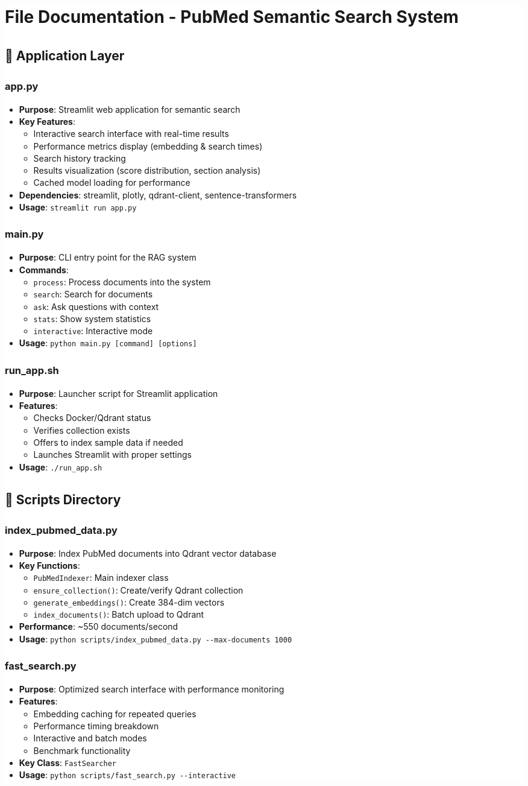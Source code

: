 # File Documentation - PubMed Semantic Search System

## 📱 Application Layer

### **app.py**
- **Purpose**: Streamlit web application for semantic search
- **Key Features**:
  - Interactive search interface with real-time results
  - Performance metrics display (embedding & search times)
  - Search history tracking
  - Results visualization (score distribution, section analysis)
  - Cached model loading for performance
- **Dependencies**: streamlit, plotly, qdrant-client, sentence-transformers
- **Usage**: `streamlit run app.py`

### **main.py**
- **Purpose**: CLI entry point for the RAG system
- **Commands**:
  - `process`: Process documents into the system
  - `search`: Search for documents
  - `ask`: Ask questions with context
  - `stats`: Show system statistics
  - `interactive`: Interactive mode
- **Usage**: `python main.py [command] [options]`

### **run_app.sh**
- **Purpose**: Launcher script for Streamlit application
- **Features**:
  - Checks Docker/Qdrant status
  - Verifies collection exists
  - Offers to index sample data if needed
  - Launches Streamlit with proper settings
- **Usage**: `./run_app.sh`

## 🔧 Scripts Directory

### **index_pubmed_data.py**
- **Purpose**: Index PubMed documents into Qdrant vector database
- **Key Functions**:
  - `PubMedIndexer`: Main indexer class
  - `ensure_collection()`: Create/verify Qdrant collection
  - `generate_embeddings()`: Create 384-dim vectors
  - `index_documents()`: Batch upload to Qdrant
- **Performance**: ~550 documents/second
- **Usage**: `python scripts/index_pubmed_data.py --max-documents 1000`

### **fast_search.py**
- **Purpose**: Optimized search interface with performance monitoring
- **Features**:
  - Embedding caching for repeated queries
  - Performance timing breakdown
  - Interactive and batch modes
  - Benchmark functionality
- **Key Class**: `FastSearcher`
- **Usage**: `python scripts/fast_search.py --interactive`
